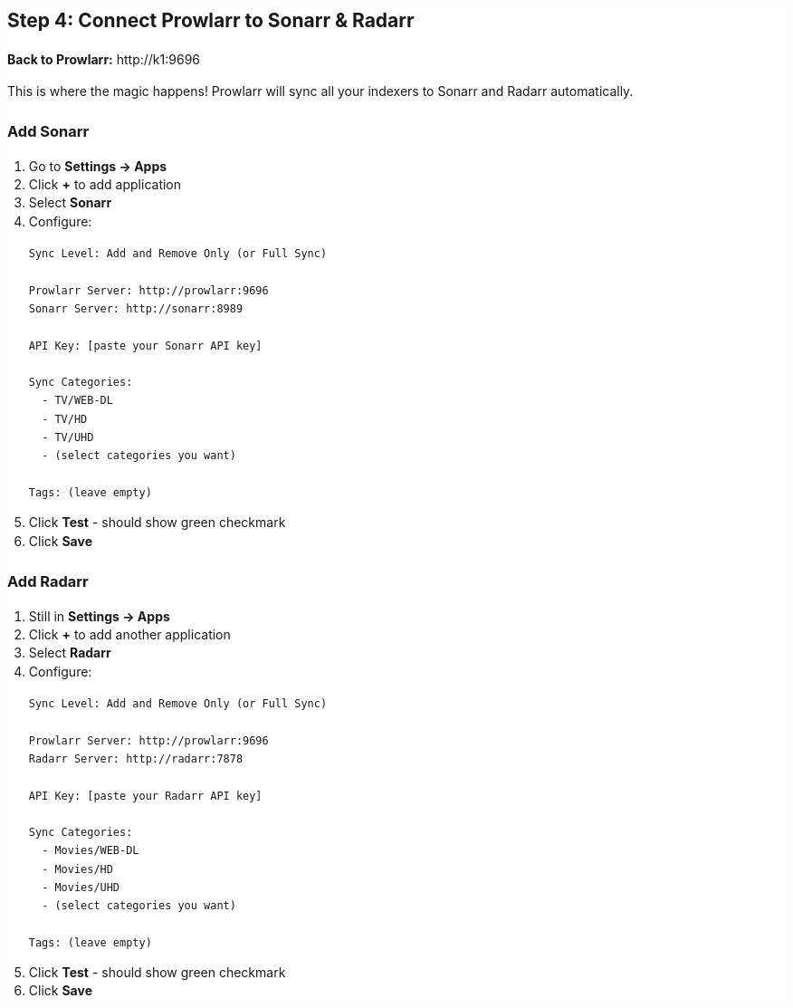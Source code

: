 
## Step 4: Connect Prowlarr to Sonarr & Radarr

**Back to Prowlarr:** http://k1:9696

This is where the magic happens! Prowlarr will sync all your indexers to Sonarr and Radarr automatically.

### Add Sonarr
1. Go to **Settings → Apps**
2. Click **+** to add application
3. Select **Sonarr**
4. Configure:
   ```
   Sync Level: Add and Remove Only (or Full Sync)
   
   Prowlarr Server: http://prowlarr:9696
   Sonarr Server: http://sonarr:8989
   
   API Key: [paste your Sonarr API key]
   
   Sync Categories: 
     - TV/WEB-DL
     - TV/HD
     - TV/UHD
     - (select categories you want)
   
   Tags: (leave empty)
   ```
5. Click **Test** - should show green checkmark
6. Click **Save**

### Add Radarr
1. Still in **Settings → Apps**
2. Click **+** to add another application
3. Select **Radarr**
4. Configure:
   ```
   Sync Level: Add and Remove Only (or Full Sync)
   
   Prowlarr Server: http://prowlarr:9696
   Radarr Server: http://radarr:7878
   
   API Key: [paste your Radarr API key]
   
   Sync Categories:
     - Movies/WEB-DL
     - Movies/HD
     - Movies/UHD
     - (select categories you want)
   
   Tags: (leave empty)
   ```
5. Click **Test** - should show green checkmark
6. Click **Save**
